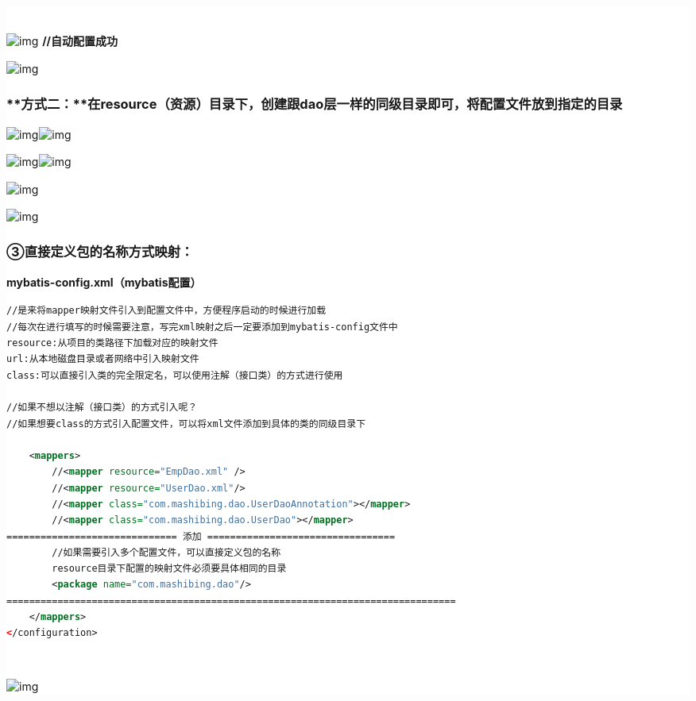 ![点击并拖拽以移动](data:image/gif;base64,R0lGODlhAQABAPABAP///wAAACH5BAEKAAAALAAAAAABAAEAAAICRAEAOw==)

![img](https://img-blog.csdnimg.cn/20200805142000337.png?x-oss-process=image/watermark,type_ZmFuZ3poZW5naGVpdGk,shadow_10,text_aHR0cHM6Ly9ibG9nLmNzZG4ubmV0L3dlaXhpbl80NTA0MjU2OQ==,size_16,color_FFFFFF,t_70)![点击并拖拽以移动](data:image/gif;base64,R0lGODlhAQABAPABAP///wAAACH5BAEKAAAALAAAAAABAAEAAAICRAEAOw==) **//自动配置成功**

![img](https://img-blog.csdnimg.cn/20200805142008300.png)![点击并拖拽以移动](data:image/gif;base64,R0lGODlhAQABAPABAP///wAAACH5BAEKAAAALAAAAAABAAEAAAICRAEAOw==)

### **方式二：**在resource（资源）目录下，创建跟dao层一样的同级目录即可，将配置文件放到指定的目录

![img](https://img-blog.csdnimg.cn/20200805142046537.png)![点击并拖拽以移动](data:image/gif;base64,R0lGODlhAQABAPABAP///wAAACH5BAEKAAAALAAAAAABAAEAAAICRAEAOw==)![img](https://img-blog.csdnimg.cn/20200805142049362.png)![点击并拖拽以移动](data:image/gif;base64,R0lGODlhAQABAPABAP///wAAACH5BAEKAAAALAAAAAABAAEAAAICRAEAOw==)

![img](https://img-blog.csdnimg.cn/20200805142054904.png)![点击并拖拽以移动](data:image/gif;base64,R0lGODlhAQABAPABAP///wAAACH5BAEKAAAALAAAAAABAAEAAAICRAEAOw==)![img](https://img-blog.csdnimg.cn/20200805142057174.png?x-oss-process=image/watermark,type_ZmFuZ3poZW5naGVpdGk,shadow_10,text_aHR0cHM6Ly9ibG9nLmNzZG4ubmV0L3dlaXhpbl80NTA0MjU2OQ==,size_16,color_FFFFFF,t_70)![点击并拖拽以移动](data:image/gif;base64,R0lGODlhAQABAPABAP///wAAACH5BAEKAAAALAAAAAABAAEAAAICRAEAOw==)

![img](https://img-blog.csdnimg.cn/20200805142101456.png)![点击并拖拽以移动](data:image/gif;base64,R0lGODlhAQABAPABAP///wAAACH5BAEKAAAALAAAAAABAAEAAAICRAEAOw==)

![img](https://img-blog.csdnimg.cn/20200805142120628.png)![点击并拖拽以移动](data:image/gif;base64,R0lGODlhAQABAPABAP///wAAACH5BAEKAAAALAAAAAABAAEAAAICRAEAOw==)

### ③直接定义包的名称方式映射：

**mybatis-config.****xml****（mybatis配置）**

```XML
//是来将mapper映射文件引入到配置文件中，方便程序启动的时候进行加载
//每次在进行填写的时候需要注意，写完xml映射之后一定要添加到mybatis-config文件中
resource:从项目的类路径下加载对应的映射文件
url:从本地磁盘目录或者网络中引入映射文件
class:可以直接引入类的完全限定名，可以使用注解（接口类）的方式进行使用

//如果不想以注解（接口类）的方式引入呢？
//如果想要class的方式引入配置文件，可以将xml文件添加到具体的类的同级目录下

    <mappers>
        //<mapper resource="EmpDao.xml" />
        //<mapper resource="UserDao.xml"/>
        //<mapper class="com.mashibing.dao.UserDaoAnnotation"></mapper>
        //<mapper class="com.mashibing.dao.UserDao"></mapper>
============================== 添加 =================================
        //如果需要引入多个配置文件，可以直接定义包的名称
        resource目录下配置的映射文件必须要具体相同的目录
        <package name="com.mashibing.dao"/>
===============================================================================
    </mappers>
</configuration>
```

![点击并拖拽以移动](data:image/gif;base64,R0lGODlhAQABAPABAP///wAAACH5BAEKAAAALAAAAAABAAEAAAICRAEAOw==)

![img](https://img-blog.csdnimg.cn/20200805142146258.png)![点击并拖拽以移动](data:image/gif;base64,R0lGODlhAQABAPABAP///wAAACH5BAEKAAAALAAAAAABAAEAAAICRAEAOw==)

